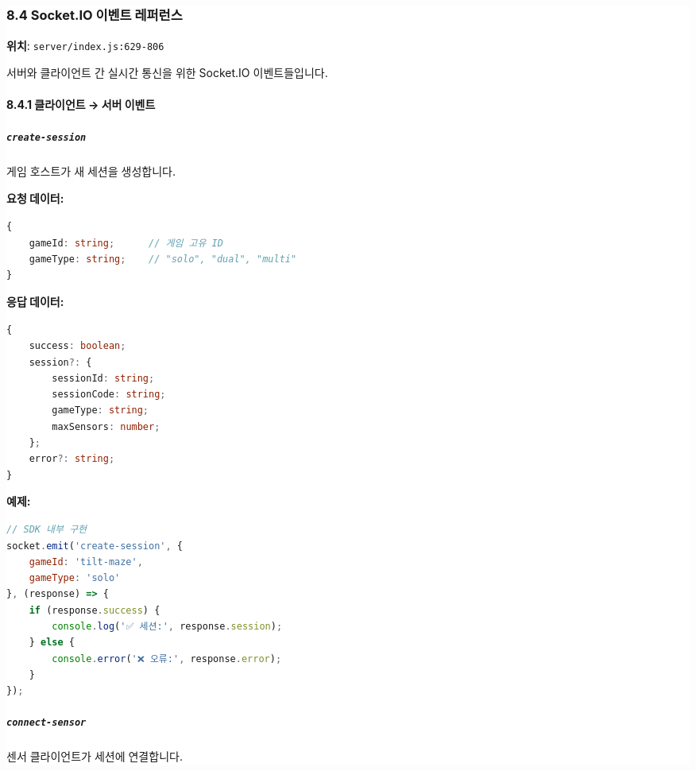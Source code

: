 
### 8.4 Socket.IO 이벤트 레퍼런스

**위치**: `server/index.js:629-806`

서버와 클라이언트 간 실시간 통신을 위한 Socket.IO 이벤트들입니다.

#### 8.4.1 클라이언트 → 서버 이벤트

##### `create-session`

게임 호스트가 새 세션을 생성합니다.

**요청 데이터:**

```typescript
{
    gameId: string;      // 게임 고유 ID
    gameType: string;    // "solo", "dual", "multi"
}
```

**응답 데이터:**

```typescript
{
    success: boolean;
    session?: {
        sessionId: string;
        sessionCode: string;
        gameType: string;
        maxSensors: number;
    };
    error?: string;
}
```

**예제:**

```javascript
// SDK 내부 구현
socket.emit('create-session', {
    gameId: 'tilt-maze',
    gameType: 'solo'
}, (response) => {
    if (response.success) {
        console.log('✅ 세션:', response.session);
    } else {
        console.error('❌ 오류:', response.error);
    }
});
```

##### `connect-sensor`

센서 클라이언트가 세션에 연결합니다.
